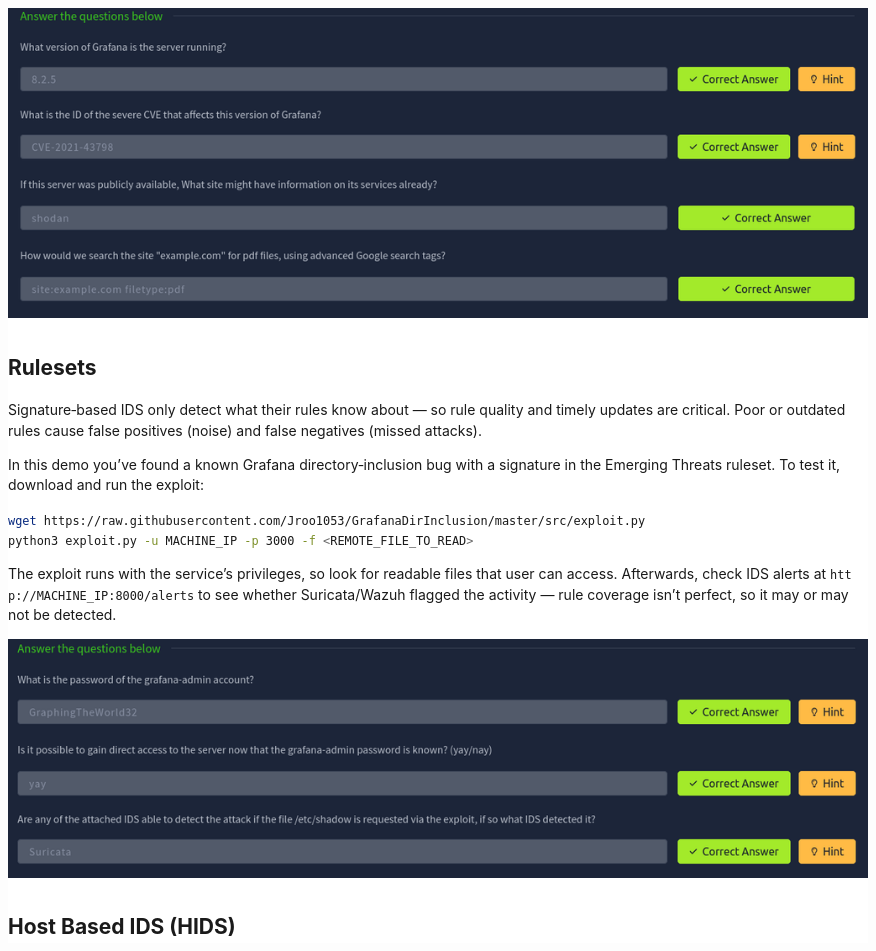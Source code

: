 ![image.png](attachments/image%203.png)

## Rulesets

Signature‑based IDS only detect what their rules know about — so rule quality and timely updates are critical. Poor or outdated rules cause false positives (noise) and false negatives (missed attacks).

In this demo you’ve found a known Grafana directory‑inclusion bug with a signature in the Emerging Threats ruleset. To test it, download and run the exploit:

```bash
wget https://raw.githubusercontent.com/Jroo1053/GrafanaDirInclusion/master/src/exploit.py
python3 exploit.py -u MACHINE_IP -p 3000 -f <REMOTE_FILE_TO_READ>
```

The exploit runs with the service’s privileges, so look for readable files that user can access. Afterwards, check IDS alerts at `http://MACHINE_IP:8000/alerts` to see whether Suricata/Wazuh flagged the activity — rule coverage isn’t perfect, so it may or may not be detected.

![image.png](attachments/image%204.png)

## Host Based IDS (HIDS)
